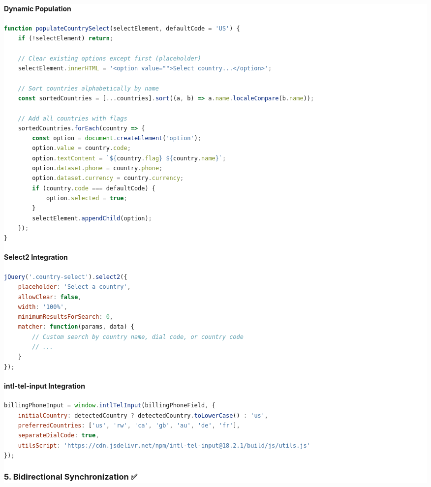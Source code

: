 #### Dynamic Population
```javascript
function populateCountrySelect(selectElement, defaultCode = 'US') {
    if (!selectElement) return;
    
    // Clear existing options except first (placeholder)
    selectElement.innerHTML = '<option value="">Select country...</option>';
    
    // Sort countries alphabetically by name
    const sortedCountries = [...countries].sort((a, b) => a.name.localeCompare(b.name));
    
    // Add all countries with flags
    sortedCountries.forEach(country => {
        const option = document.createElement('option');
        option.value = country.code;
        option.textContent = `${country.flag} ${country.name}`;
        option.dataset.phone = country.phone;
        option.dataset.currency = country.currency;
        if (country.code === defaultCode) {
            option.selected = true;
        }
        selectElement.appendChild(option);
    });
}
```

#### Select2 Integration
```javascript
jQuery('.country-select').select2({
    placeholder: 'Select a country',
    allowClear: false,
    width: '100%',
    minimumResultsForSearch: 0,
    matcher: function(params, data) {
        // Custom search by country name, dial code, or country code
        // ...
    }
});
```

#### intl-tel-input Integration
```javascript
billingPhoneInput = window.intlTelInput(billingPhoneField, {
    initialCountry: detectedCountry ? detectedCountry.toLowerCase() : 'us',
    preferredCountries: ['us', 'rw', 'ca', 'gb', 'au', 'de', 'fr'],
    separateDialCode: true,
    utilsScript: 'https://cdn.jsdelivr.net/npm/intl-tel-input@18.2.1/build/js/utils.js'
});
```

### 5. Bidirectional Synchronization ✅
